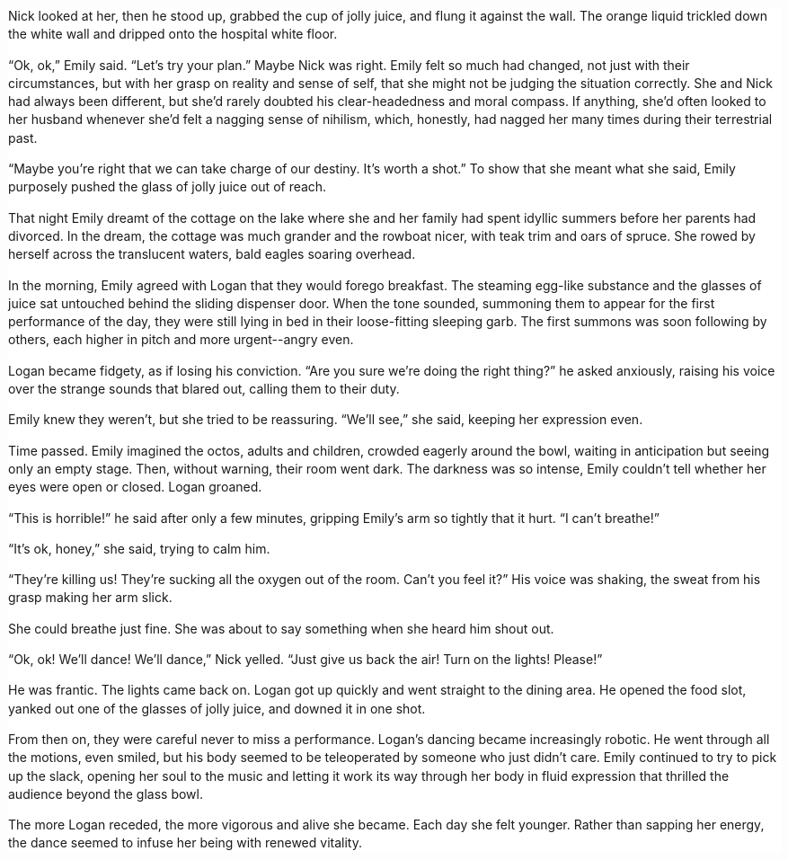 Nick looked at her, then he stood up, grabbed the cup of jolly juice, and flung it against the wall. The orange liquid trickled down the white wall and dripped onto the hospital white floor.  

“Ok, ok,” Emily said. “Let’s try your plan.” Maybe Nick was right. Emily felt so much had changed, not just with their circumstances, but with her grasp on reality and sense of self, that she might not be judging the situation correctly. She and Nick had always been different, but she’d rarely doubted his clear-headedness and moral compass. If anything, she’d often looked to her husband whenever she’d felt a nagging sense of nihilism, which, honestly, had nagged her many times during their terrestrial past.  

“Maybe you’re right that we can take charge of our destiny.  It’s worth a shot.” To show that she meant what she said, Emily purposely pushed the glass of jolly juice out of reach.  

That night Emily dreamt of the cottage on the lake where she and her family had spent idyllic summers before her parents had divorced. In the dream, the cottage was much grander and the rowboat nicer, with teak trim and oars of spruce. She rowed by herself across the translucent waters, bald eagles soaring overhead. 

In the morning, Emily agreed with Logan that they would forego breakfast. The steaming egg-like substance and the glasses of juice sat untouched behind the sliding dispenser door. When the tone sounded, summoning them to appear for the first performance of the day, they were still lying in bed in their loose-fitting sleeping garb. The first summons was soon following by others, each higher in pitch and more urgent--angry even.  

Logan became fidgety, as if losing his conviction. “Are you sure we’re doing the right thing?” he asked anxiously, raising his voice over the strange sounds that blared out, calling them to their duty. 

Emily knew they weren’t, but she tried to be reassuring. “We’ll see,” she said, keeping her expression even. 

Time passed. Emily imagined the octos, adults and children, crowded eagerly around the bowl, waiting in anticipation but seeing only an empty stage. Then, without warning, their room went dark. The darkness was so intense, Emily couldn’t tell whether her eyes were open or closed. Logan groaned. 

“This is horrible!” he said after only a few minutes, gripping Emily’s arm so tightly that it hurt. “I can’t breathe!” 

“It’s ok, honey,” she said, trying to calm him. 

“They’re killing us! They’re sucking all the oxygen out of the room. Can’t you feel it?” His voice was shaking, the sweat from his grasp making her arm slick. 

She could breathe just fine. She was about to say something when she heard him shout out. 

“Ok, ok! We’ll dance! We’ll dance,” Nick yelled. “Just give us back the air! Turn on the lights! Please!” 

He was frantic. The lights came back on. Logan got up quickly and went straight to the dining area. He opened the food slot, yanked out one of the glasses of jolly juice, and downed it in one shot. 

From then on, they were careful never to miss a performance. Logan’s dancing became increasingly robotic. He went through all the motions, even smiled, but his body seemed to be teleoperated by someone who just didn’t care. Emily continued to try to pick up the slack, opening her soul to the music and letting it work its way through her body in fluid expression that thrilled the audience beyond the glass bowl.  

The more Logan receded, the more vigorous and alive she became. Each day she felt younger. Rather than sapping her energy, the dance seemed to infuse her being with renewed vitality. 
